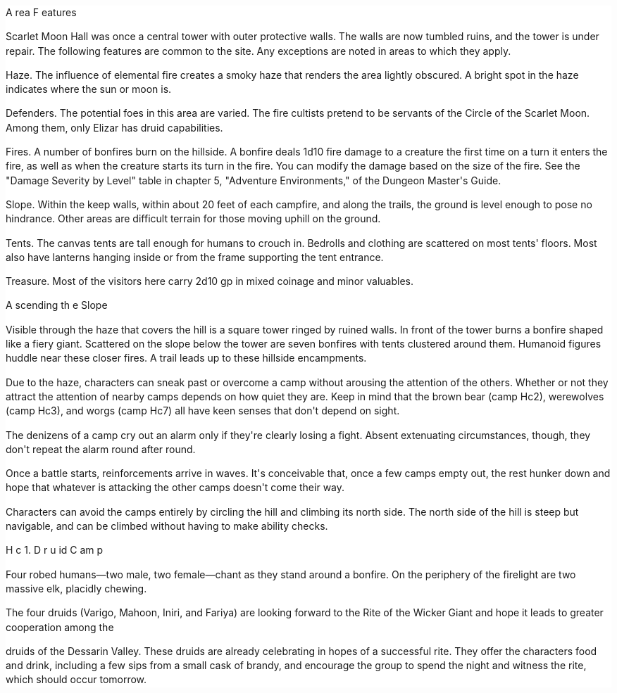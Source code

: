 A rea F eatures

Scarlet Moon Hall was once a central tower with outer protective walls. The walls are now tumbled ruins, and the tower is under repair. The following features are common to the site. Any exceptions are noted in areas to which they apply.

Haze. The influence of elemental fire creates a smoky haze that renders the area lightly obscured. A bright spot in the haze indicates where the sun or moon is.

Defenders. The potential foes in this area are varied. The fire cultists pretend to be servants of the Circle of the Scarlet Moon. Among them, only Elizar has druid capabilities.

Fires. A number of bonfires burn on the hillside. A bonfire deals 1d10 fire damage to a creature the first time on a turn it enters the fire, as well as when the creature starts its turn in the fire. You can modify the damage based on the size of the fire. See the "Damage Severity by Level" table in chapter 5, "Adventure Environments," of the Dungeon Master's Guide.

Slope. Within the keep walls, within about 20 feet of each campfire, and along the trails, the ground is level enough to pose no hindrance. Other areas are difficult terrain for those moving uphill on the ground.

Tents. The canvas tents are tall enough for humans to crouch in. Bedrolls and clothing are scattered on most tents' floors. Most also have lanterns hanging inside or from the frame supporting the tent entrance.

Treasure. Most of the visitors here carry 2d10 gp in mixed coinage and minor valuables.

A scending th e Slope

Visible through the haze that covers the hill is a square tower ringed by ruined walls. In front of the tower burns a bonfire shaped like a fiery giant. Scattered on the slope below the tower are seven bonfires with tents clustered around them. Humanoid figures huddle near these closer fires. A trail leads up to these hillside encampments.

Due to the haze, characters can sneak past or overcome a camp without arousing the attention of the others. Whether or not they attract the attention of nearby camps depends on how quiet they are. Keep in mind that the brown bear (camp Hc2), werewolves (camp Hc3), and worgs (camp Hc7) all have keen senses that don't depend on sight.

The denizens of a camp cry out an alarm only if they're clearly losing a fight. Absent extenuating circumstances, though, they don't repeat the alarm round after round.

Once a battle starts, reinforcements arrive in waves. It's conceivable that, once a few camps empty out, the rest hunker down and hope that whatever is attacking the other camps doesn't come their way.

Characters can avoid the camps entirely by circling the hill and climbing its north side. The north side of the hill is steep but navigable, and can be climbed without having to make ability checks.

H c 1. D r u id C am p

Four robed humans—two male, two female—chant as they stand around a bonfire. On the periphery of the firelight are two massive elk, placidly chewing.

The four druids (Varigo, Mahoon, Iniri, and Fariya) are looking forward to the Rite of the Wicker Giant and hope it leads to greater cooperation among the

druids of the Dessarin Valley. These druids are already celebrating in hopes of a successful rite. They offer the characters food and drink, including a few sips from a small cask of brandy, and encourage the group to spend the night and witness the rite, which should occur tomorrow.
